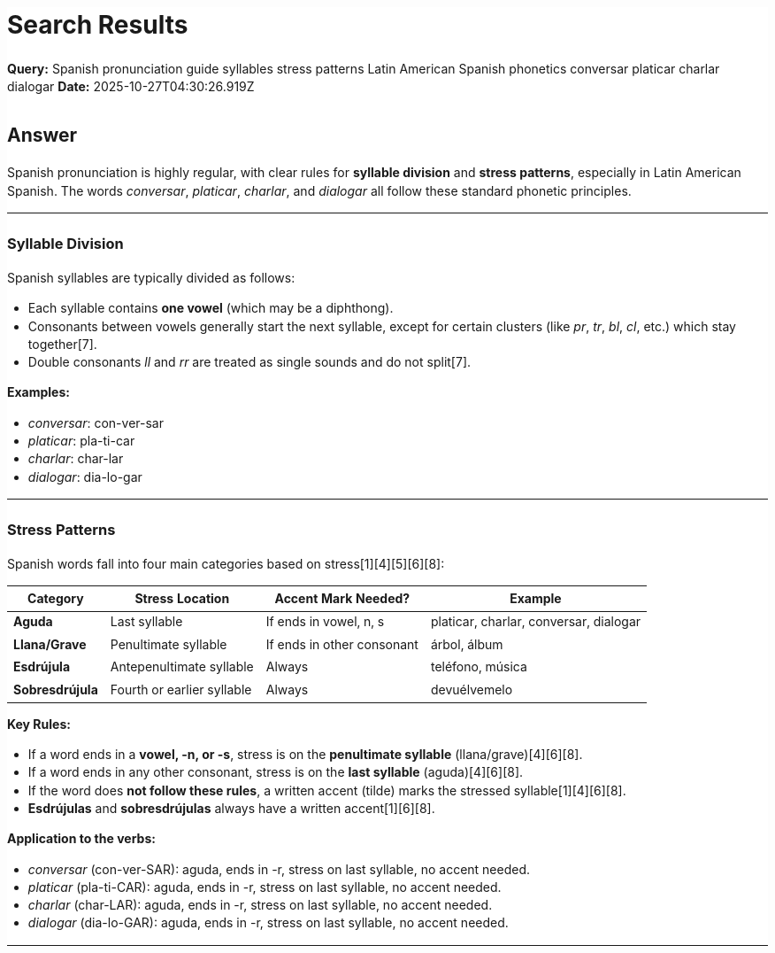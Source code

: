 # Search Results

**Query:** Spanish pronunciation guide syllables stress patterns Latin American Spanish phonetics conversar platicar charlar dialogar
**Date:** 2025-10-27T04:30:26.919Z

## Answer

Spanish pronunciation is highly regular, with clear rules for **syllable division** and **stress patterns**, especially in Latin American Spanish. The words *conversar*, *platicar*, *charlar*, and *dialogar* all follow these standard phonetic principles.

---

### Syllable Division

Spanish syllables are typically divided as follows:
- Each syllable contains **one vowel** (which may be a diphthong).
- Consonants between vowels generally start the next syllable, except for certain clusters (like *pr*, *tr*, *bl*, *cl*, etc.) which stay together[7].
- Double consonants *ll* and *rr* are treated as single sounds and do not split[7].

**Examples:**
- *conversar*: con-ver-sar
- *platicar*: pla-ti-car
- *charlar*: char-lar
- *dialogar*: dia-lo-gar

---

### Stress Patterns

Spanish words fall into four main categories based on stress[1][4][5][6][8]:

| Category         | Stress Location           | Accent Mark Needed? | Example         |
|------------------|--------------------------|---------------------|-----------------|
| **Aguda**        | Last syllable            | If ends in vowel, n, s | platicar, charlar, conversar, dialogar |
| **Llana/Grave**  | Penultimate syllable     | If ends in other consonant | árbol, álbum |
| **Esdrújula**    | Antepenultimate syllable | Always              | teléfono, música |
| **Sobresdrújula**| Fourth or earlier syllable| Always              | devuélvemelo |

**Key Rules:**
- If a word ends in a **vowel, -n, or -s**, stress is on the **penultimate syllable** (llana/grave)[4][6][8].
- If a word ends in any other consonant, stress is on the **last syllable** (aguda)[4][6][8].
- If the word does **not follow these rules**, a written accent (tilde) marks the stressed syllable[1][4][6][8].
- **Esdrújulas** and **sobresdrújulas** always have a written accent[1][6][8].

**Application to the verbs:**
- *conversar* (con-ver-SAR): aguda, ends in -r, stress on last syllable, no accent needed.
- *platicar* (pla-ti-CAR): aguda, ends in -r, stress on last syllable, no accent needed.
- *charlar* (char-LAR): aguda, ends in -r, stress on last syllable, no accent needed.
- *dialogar* (dia-lo-GAR): aguda, ends in -r, stress on last syllable, no accent needed.

---